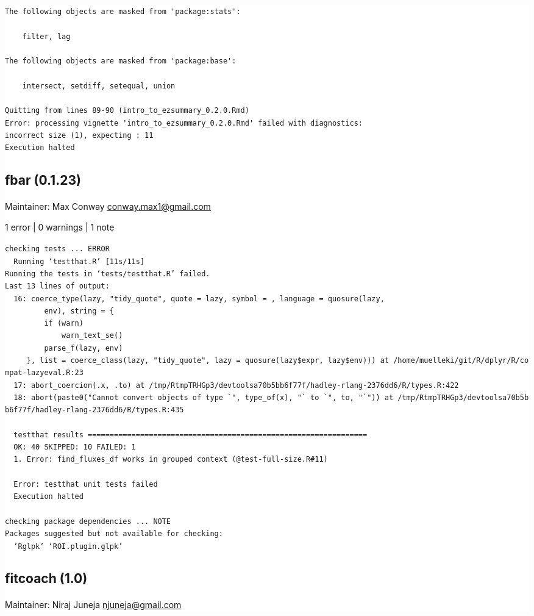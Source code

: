 ```
The following objects are masked from 'package:stats':

    filter, lag

The following objects are masked from 'package:base':

    intersect, setdiff, setequal, union

Quitting from lines 89-90 (intro_to_ezsummary_0.2.0.Rmd) 
Error: processing vignette 'intro_to_ezsummary_0.2.0.Rmd' failed with diagnostics:
incorrect size (1), expecting : 11
Execution halted

```

## fbar (0.1.23)
Maintainer: Max Conway <conway.max1@gmail.com>

1 error  | 0 warnings | 1 note 

```
checking tests ... ERROR
  Running ‘testthat.R’ [11s/11s]
Running the tests in ‘tests/testthat.R’ failed.
Last 13 lines of output:
  16: coerce_type(lazy, "tidy_quote", quote = lazy, symbol = , language = quosure(lazy, 
         env), string = {
         if (warn) 
             warn_text_se()
         parse_f(lazy, env)
     }, list = coerce_class(lazy, "tidy_quote", lazy = quosure(lazy$expr, lazy$env))) at /home/muelleki/git/R/dplyr/R/compat-lazyeval.R:23
  17: abort_coercion(.x, .to) at /tmp/RtmpTRHGp3/devtoolsa70b5bb6f77f/hadley-rlang-2376dd6/R/types.R:422
  18: abort(paste0("Cannot convert objects of type `", type_of(x), "` to `", to, "`")) at /tmp/RtmpTRHGp3/devtoolsa70b5bb6f77f/hadley-rlang-2376dd6/R/types.R:435
  
  testthat results ================================================================
  OK: 40 SKIPPED: 10 FAILED: 1
  1. Error: find_fluxes_df works in grouped context (@test-full-size.R#11) 
  
  Error: testthat unit tests failed
  Execution halted

checking package dependencies ... NOTE
Packages suggested but not available for checking:
  ‘Rglpk’ ‘ROI.plugin.glpk’
```

## fitcoach (1.0)
Maintainer: Niraj Juneja <njuneja@gmail.com>
